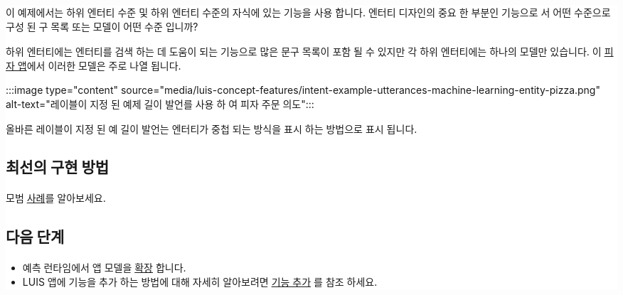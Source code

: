 이 예제에서는 하위 엔터티 수준 및 하위 엔터티 수준의 자식에 있는 기능을 사용 합니다. 엔터티 디자인의 중요 한 부분인 기능으로 서 어떤 수준으로 구성 된 구 목록 또는 모델이 어떤 수준 입니까?

하위 엔터티에는 엔터티를 검색 하는 데 도움이 되는 기능으로 많은 문구 목록이 포함 될 수 있지만 각 하위 엔터티에는 하나의 모델만 있습니다. 이 [피자 앱](https://github.com/Azure/pizza_luis_bot/blob/master/CognitiveModels/MicrosoftPizza.json)에서 이러한 모델은 주로 나열 됩니다.

:::image type="content" source="media/luis-concept-features/intent-example-utterances-machine-learning-entity-pizza.png" alt-text="레이블이 지정 된 예제 길이 발언를 사용 하 여 피자 주문 의도":::

올바른 레이블이 지정 된 예 길이 발언는 엔터티가 중첩 되는 방식을 표시 하는 방법으로 표시 됩니다. 


## <a name="best-practices"></a>최선의 구현 방법

모범 [사례](luis-concept-best-practices.md)를 알아보세요.

## <a name="next-steps"></a>다음 단계

* 예측 런타임에서 앱 모델을 [확장](schema-change-prediction-runtime.md) 합니다.
* LUIS 앱에 기능을 추가 하는 방법에 대해 자세히 알아보려면 [기능 추가](luis-how-to-add-features.md) 를 참조 하세요.
